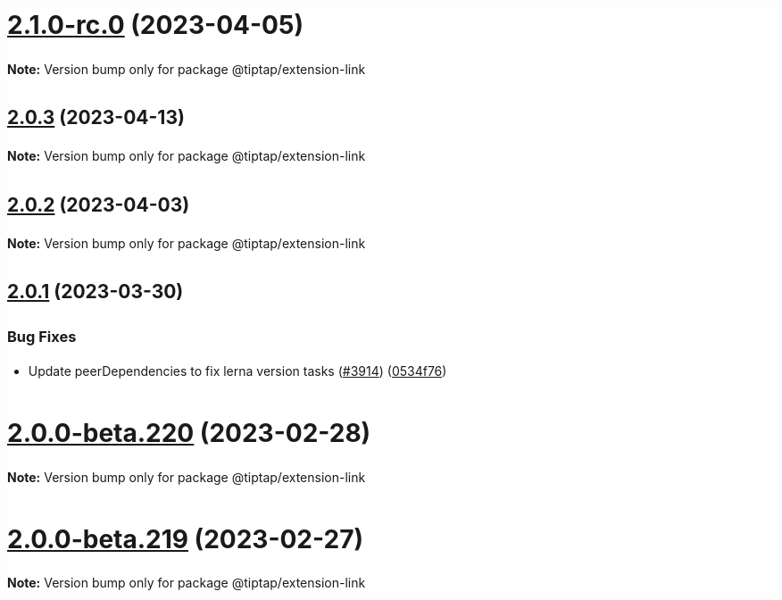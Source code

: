 



# [2.1.0-rc.0](https://github.com/ueberdosis/tiptap/compare/v2.0.2...v2.1.0-rc.0) (2023-04-05)

**Note:** Version bump only for package @tiptap/extension-link






## [2.0.3](https://github.com/ueberdosis/tiptap/compare/v2.0.2...v2.0.3) (2023-04-13)

**Note:** Version bump only for package @tiptap/extension-link





## [2.0.2](https://github.com/ueberdosis/tiptap/compare/v2.0.1...v2.0.2) (2023-04-03)

**Note:** Version bump only for package @tiptap/extension-link





## [2.0.1](https://github.com/ueberdosis/tiptap/compare/v2.0.0...v2.0.1) (2023-03-30)


### Bug Fixes

* Update peerDependencies to fix lerna version tasks ([#3914](https://github.com/ueberdosis/tiptap/issues/3914)) ([0534f76](https://github.com/ueberdosis/tiptap/commit/0534f76401bf5399c01ca7f39d87f7221d91b4f7))





# [2.0.0-beta.220](https://github.com/ueberdosis/tiptap/compare/v2.0.0-beta.219...v2.0.0-beta.220) (2023-02-28)

**Note:** Version bump only for package @tiptap/extension-link





# [2.0.0-beta.219](https://github.com/ueberdosis/tiptap/compare/v2.0.0-beta.218...v2.0.0-beta.219) (2023-02-27)

**Note:** Version bump only for package @tiptap/extension-link
